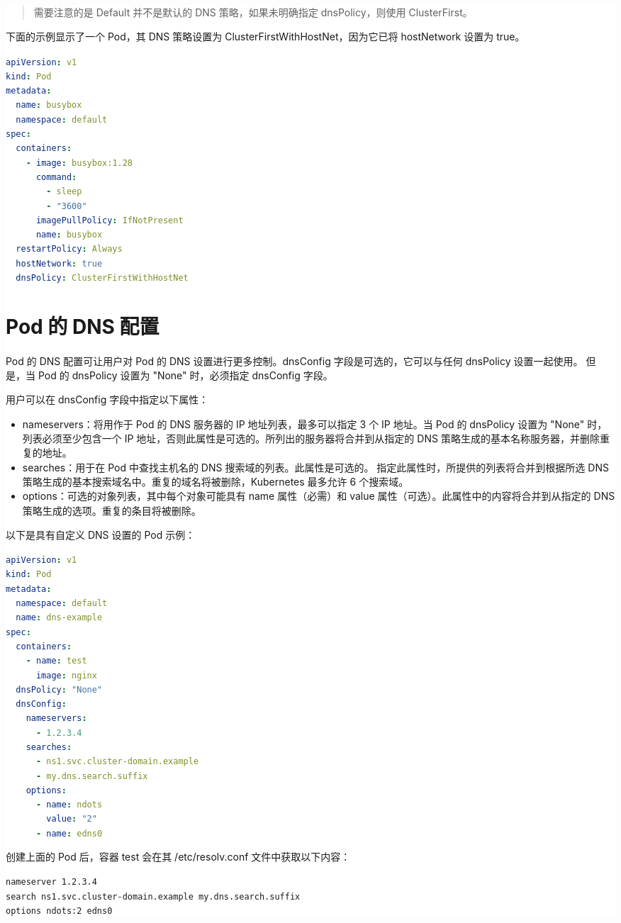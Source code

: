 > 需要注意的是 Default 并不是默认的 DNS 策略，如果未明确指定 dnsPolicy，则使用 ClusterFirst。

下面的示例显示了一个 Pod，其 DNS 策略设置为 ClusterFirstWithHostNet，因为它已将 hostNetwork 设置为 true。
```yaml
apiVersion: v1
kind: Pod
metadata:
  name: busybox
  namespace: default
spec:
  containers:
    - image: busybox:1.28
      command:
        - sleep
        - "3600"
      imagePullPolicy: IfNotPresent
      name: busybox
  restartPolicy: Always
  hostNetwork: true
  dnsPolicy: ClusterFirstWithHostNet
```

# Pod 的 DNS 配置
Pod 的 DNS 配置可让用户对 Pod 的 DNS 设置进行更多控制。dnsConfig 字段是可选的，它可以与任何 dnsPolicy 设置一起使用。 但是，当 Pod 的 dnsPolicy 设置为 "None" 时，必须指定 dnsConfig 字段。

用户可以在 dnsConfig 字段中指定以下属性：
- nameservers：将用作于 Pod 的 DNS 服务器的 IP 地址列表，最多可以指定 3 个 IP 地址。当 Pod 的 dnsPolicy 设置为 "None" 时，列表必须至少包含一个 IP 地址，否则此属性是可选的。所列出的服务器将合并到从指定的 DNS 策略生成的基本名称服务器，并删除重复的地址。
- searches：用于在 Pod 中查找主机名的 DNS 搜索域的列表。此属性是可选的。 指定此属性时，所提供的列表将合并到根据所选 DNS 策略生成的基本搜索域名中。重复的域名将被删除，Kubernetes 最多允许 6 个搜索域。
- options：可选的对象列表，其中每个对象可能具有 name 属性（必需）和 value 属性（可选）。此属性中的内容将合并到从指定的 DNS 策略生成的选项。重复的条目将被删除。

以下是具有自定义 DNS 设置的 Pod 示例：
```yaml
apiVersion: v1
kind: Pod
metadata:
  namespace: default
  name: dns-example
spec:
  containers:
    - name: test
      image: nginx
  dnsPolicy: "None"
  dnsConfig:
    nameservers:
      - 1.2.3.4
    searches:
      - ns1.svc.cluster-domain.example
      - my.dns.search.suffix
    options:
      - name: ndots
        value: "2"
      - name: edns0
```
创建上面的 Pod 后，容器 test 会在其 /etc/resolv.conf 文件中获取以下内容：
```sh
nameserver 1.2.3.4
search ns1.svc.cluster-domain.example my.dns.search.suffix
options ndots:2 edns0
```